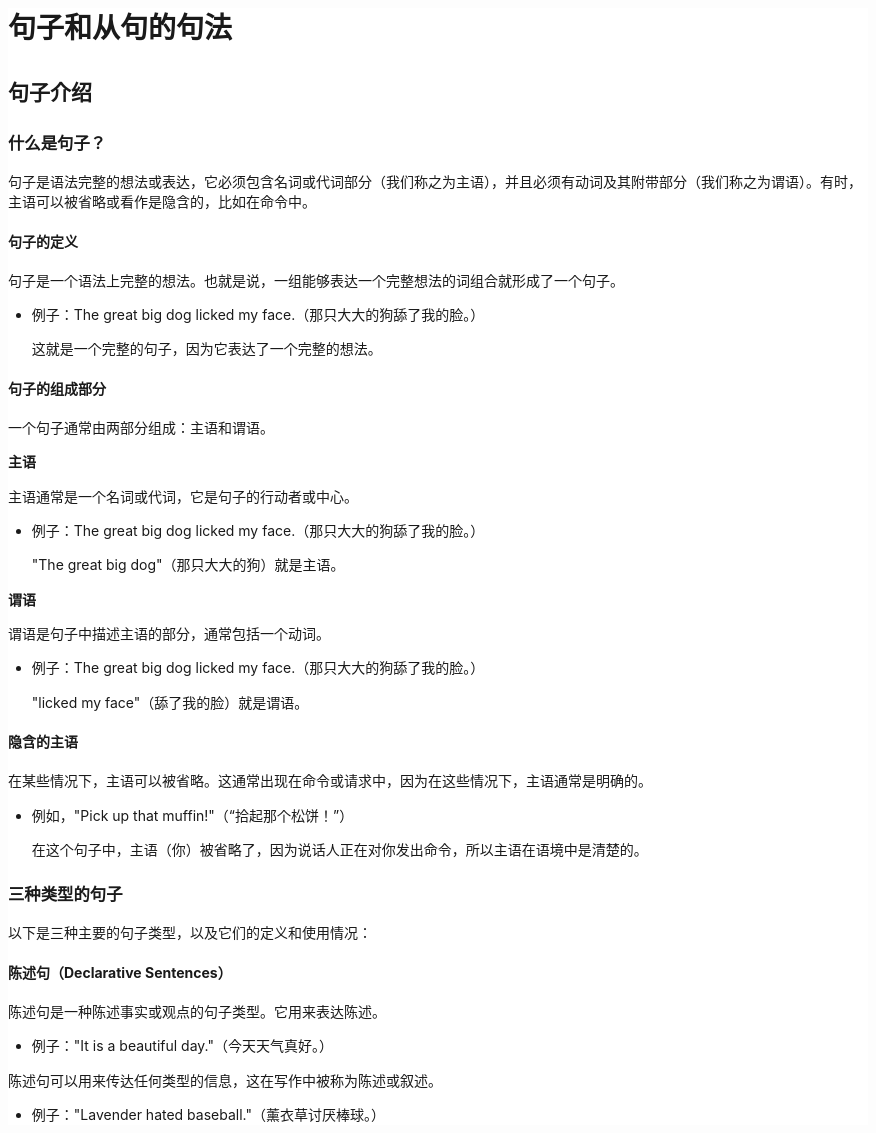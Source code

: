 # 句子和从句的句法

## 句子介绍

### 什么是句子？

句子是语法完整的想法或表达，它必须包含名词或代词部分（我们称之为主语），并且必须有动词及其附带部分（我们称之为谓语）。有时，主语可以被省略或看作是隐含的，比如在命令中。

#### 句子的定义

句子是一个语法上完整的想法。也就是说，一组能够表达一个完整想法的词组合就形成了一个句子。

- 例子：The great big dog licked my face.（那只大大的狗舔了我的脸。）

  这就是一个完整的句子，因为它表达了一个完整的想法。

#### 句子的组成部分

一个句子通常由两部分组成：主语和谓语。

**主语**

主语通常是一个名词或代词，它是句子的行动者或中心。

- 例子：The great big dog licked my face.（那只大大的狗舔了我的脸。）

  "The great big dog"（那只大大的狗）就是主语。

**谓语**

谓语是句子中描述主语的部分，通常包括一个动词。

- 例子：The great big dog licked my face.（那只大大的狗舔了我的脸。）

  "licked my face"（舔了我的脸）就是谓语。

#### 隐含的主语

在某些情况下，主语可以被省略。这通常出现在命令或请求中，因为在这些情况下，主语通常是明确的。

- 例如，"Pick up that muffin!"（“拾起那个松饼！”）

  在这个句子中，主语（你）被省略了，因为说话人正在对你发出命令，所以主语在语境中是清楚的。

### 三种类型的句子

以下是三种主要的句子类型，以及它们的定义和使用情况：

#### 陈述句（Declarative Sentences）

陈述句是一种陈述事实或观点的句子类型。它用来表达陈述。

- 例子："It is a beautiful day."（今天天气真好。）

陈述句可以用来传达任何类型的信息，这在写作中被称为陈述或叙述。

- 例子："Lavender hated baseball."（薰衣草讨厌棒球。）
